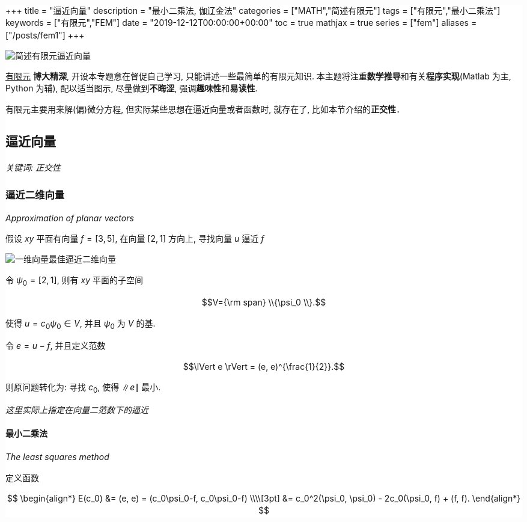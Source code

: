 +++
title = "逼近向量"
description = "最小二乘法, 伽辽金法"
categories = ["MATH","简述有限元"]
tags = ["有限元","最小二乘法"]
keywords = ["有限元","FEM"]
date = "2019-12-12T00:00:00+00:00"
toc = true
mathjax = true
series = ["fem"]
aliases = ["/posts/fem1"]
+++

<img src="https://imgkr.cn-bj.ufileos.com/22c24e18-7683-4db2-9362-d4419452a8b3.png" title="简述有限元"  alt="简述有限元逼近向量" />

[有限元](https://en.wikipedia.org/wiki/Finite_element_method "有限元") **博大精深**, 开设本专题意在督促自己学习, 只能讲述一些最简单的有限元知识. 本主题将注重**数学推导**和有关**程序实现**(Matlab 为主, Python 为辅), 配以适当图示, 尽量做到**不晦涩**, 强调**趣味性**和**易读性**.

有限元主要用来解(偏)微分方程, 但实际某些思想在逼近向量或者函数时, 就存在了, 比如本节介绍的**正交性**．

## 逼近向量

_关键词: 正交性_

### 逼近二维向量

_Approximation of planar vectors_

假设 $xy$ 平面有向量 $f=[3, 5]$, 在向量 $[2, 1]$ 方向上, 寻找向量 $u$ 逼近 $f$

<img src="https://imgkr.cn-bj.ufileos.com/0582a191-4a39-47a2-a387-2c6954e94614.png" title="一维向量最佳逼近二维向量" width="400" alt="一维向量最佳逼近二维向量" />

令 $\psi_0=[2, 1]$, 则有 $xy$ 平面的子空间

$$V={\rm span} \\{\psi_0 \\}.$$

使得 $u = c_0 \psi_0 \in V$, 并且 $\psi_0$ 为 $V$ 的基.

令 $e=u-f$, 并且定义范数

$$\lVert e \rVert = (e, e)^{\frac{1}{2}}.$$

则原问题转化为: 寻找 $c_0$, 使得 $\lVert e \rVert$ 最小.

_这里实际上指定在向量二范数下的逼近_

#### 最小二乘法

_The least squares method_

定义函数

$$
\begin{align*}
E(c_0) &= (e, e) = (c_0\psi_0-f, c_0\psi_0-f)
\\\\[3pt]
&= c_0^2(\psi_0, \psi_0) - 2c_0(\psi_0, f) + (f, f).
\end{align*}
$$
